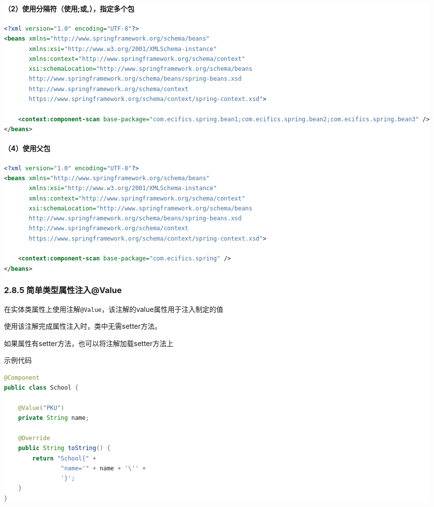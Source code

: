 

#### （2）使用分隔符（使用;或,），指定多个包

```xml
<?xml version="1.0" encoding="UTF-8"?>
<beans xmlns="http://www.springframework.org/schema/beans"
       xmlns:xsi="http://www.w3.org/2001/XMLSchema-instance"
       xmlns:context="http://www.springframework.org/schema/context"
       xsi:schemaLocation="http://www.springframework.org/schema/beans
       http://www.springframework.org/schema/beans/spring-beans.xsd
       http://www.springframework.org/schema/context
       https://www.springframework.org/schema/context/spring-context.xsd">

    <context:component-scan base-package="com.ecifics.spring.bean1;com.ecifics.spring.bean2;com.ecifics.spring.bean3" />
</beans>
```



#### （4）使用父包

```xml
<?xml version="1.0" encoding="UTF-8"?>
<beans xmlns="http://www.springframework.org/schema/beans"
       xmlns:xsi="http://www.w3.org/2001/XMLSchema-instance"
       xmlns:context="http://www.springframework.org/schema/context"
       xsi:schemaLocation="http://www.springframework.org/schema/beans
       http://www.springframework.org/schema/beans/spring-beans.xsd
       http://www.springframework.org/schema/context
       https://www.springframework.org/schema/context/spring-context.xsd">

    <context:component-scan base-package="com.ecifics.spring" />
</beans>
```



### 2.8.5 简单类型属性注入@Value

在实体类属性上使用注解`@Value`，该注解的value属性用于注入制定的值

使用该注解完成属性注入时，类中无需setter方法。

如果属性有setter方法，也可以将注解加载setter方法上



示例代码

```java
@Component
public class School {

    @Value("PKU")
    private String name;

    @Override
    public String toString() {
        return "School{" +
                "name='" + name + '\'' +
                '}';
    }
}
```
